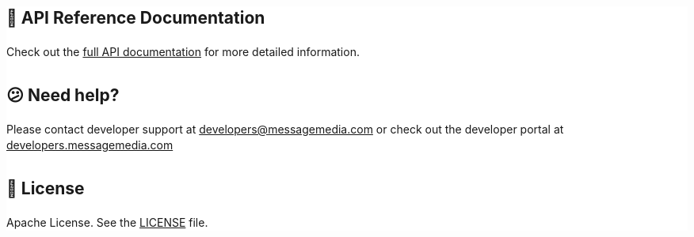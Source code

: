 ## :closed_book: API Reference Documentation
Check out the [full API documentation](https://developers.messagemedia.com/code/messages-api-documentation/) for more detailed information.

## :confused: Need help?
Please contact developer support at developers@messagemedia.com or check out the developer portal at [developers.messagemedia.com](https://developers.messagemedia.com/)

## :page_with_curl: License
Apache License. See the [LICENSE](LICENSE) file.

